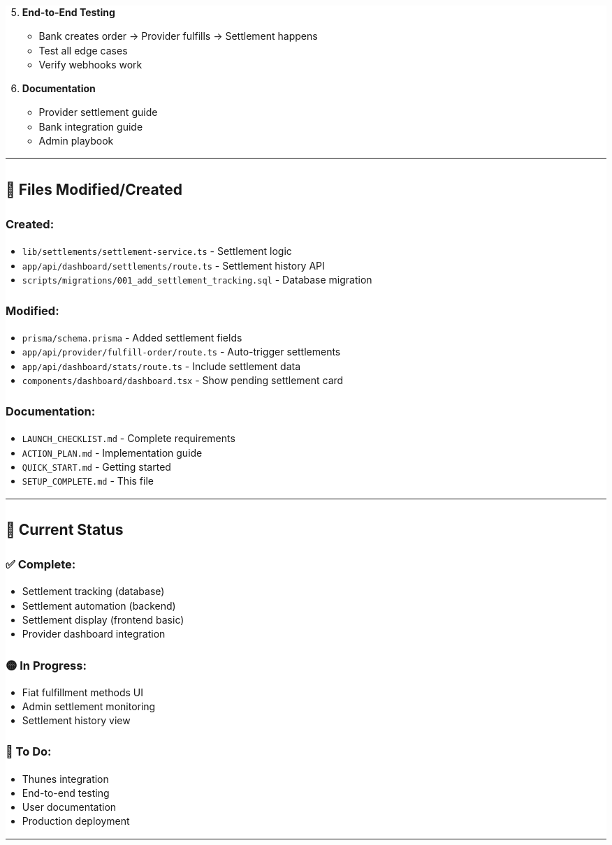 5. **End-to-End Testing**
   - Bank creates order → Provider fulfills → Settlement happens
   - Test all edge cases
   - Verify webhooks work

6. **Documentation**
   - Provider settlement guide
   - Bank integration guide
   - Admin playbook

---

## 📁 Files Modified/Created

### Created:
- `lib/settlements/settlement-service.ts` - Settlement logic
- `app/api/dashboard/settlements/route.ts` - Settlement history API
- `scripts/migrations/001_add_settlement_tracking.sql` - Database migration

### Modified:
- `prisma/schema.prisma` - Added settlement fields
- `app/api/provider/fulfill-order/route.ts` - Auto-trigger settlements
- `app/api/dashboard/stats/route.ts` - Include settlement data
- `components/dashboard/dashboard.tsx` - Show pending settlement card

### Documentation:
- `LAUNCH_CHECKLIST.md` - Complete requirements
- `ACTION_PLAN.md` - Implementation guide
- `QUICK_START.md` - Getting started
- `SETUP_COMPLETE.md` - This file

---

## 🎯 Current Status

### ✅ Complete:
- Settlement tracking (database)
- Settlement automation (backend)
- Settlement display (frontend basic)
- Provider dashboard integration

### 🟡 In Progress:
- Fiat fulfillment methods UI
- Admin settlement monitoring
- Settlement history view

### 🔴 To Do:
- Thunes integration
- End-to-end testing
- User documentation
- Production deployment

---